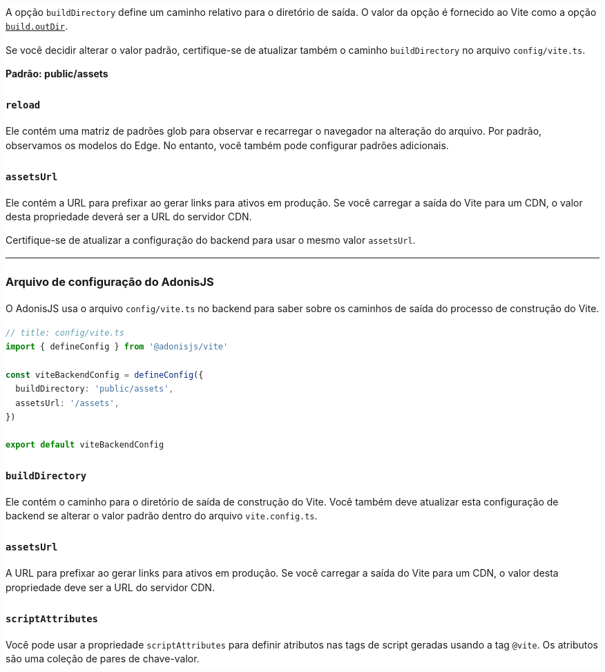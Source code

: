 A opção `buildDirectory` define um caminho relativo para o diretório de saída. O valor da opção é fornecido ao Vite como a opção [`build.outDir`](https://vitejs.dev/config/build-options.html#build-outdir).

Se você decidir alterar o valor padrão, certifique-se de atualizar também o caminho `buildDirectory` no arquivo `config/vite.ts`.

**Padrão: public/assets**

### `reload`

Ele contém uma matriz de padrões glob para observar e recarregar o navegador na alteração do arquivo. Por padrão, observamos os modelos do Edge. No entanto, você também pode configurar padrões adicionais.

### `assetsUrl`

Ele contém a URL para prefixar ao gerar links para ativos em produção. Se você carregar a saída do Vite para um CDN, o valor desta propriedade deverá ser a URL do servidor CDN.

Certifique-se de atualizar a configuração do backend para usar o mesmo valor `assetsUrl`.

---

### Arquivo de configuração do AdonisJS
O AdonisJS usa o arquivo `config/vite.ts` no backend para saber sobre os caminhos de saída do processo de construção do Vite.

```ts
// title: config/vite.ts
import { defineConfig } from '@adonisjs/vite'

const viteBackendConfig = defineConfig({
  buildDirectory: 'public/assets',
  assetsUrl: '/assets',
})

export default viteBackendConfig
```
### `buildDirectory`

Ele contém o caminho para o diretório de saída de construção do Vite. Você também deve atualizar esta configuração de backend se alterar o valor padrão dentro do arquivo `vite.config.ts`.

### `assetsUrl`

A URL para prefixar ao gerar links para ativos em produção. Se você carregar a saída do Vite para um CDN, o valor desta propriedade deve ser a URL do servidor CDN.

### `scriptAttributes`

Você pode usar a propriedade `scriptAttributes` para definir atributos nas tags de script geradas usando a tag `@vite`. Os atributos são uma coleção de pares de chave-valor.
